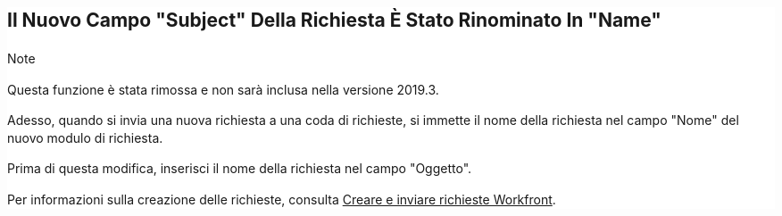 ## Il Nuovo Campo &quot;Subject&quot; Della Richiesta È Stato Rinominato In &quot;Name&quot;

>[!NOTE]
>
>Questa funzione è stata rimossa e non sarà inclusa nella versione 2019.3.

Adesso, quando si invia una nuova richiesta a una coda di richieste, si immette il nome della richiesta nel campo &quot;Nome&quot; del nuovo modulo di richiesta.

Prima di questa modifica, inserisci il nome della richiesta nel campo &quot;Oggetto&quot;.

Per informazioni sulla creazione delle richieste, consulta [Creare e inviare richieste Workfront](/help/quicksilver/manage-work/requests/create-requests/create-submit-requests.md).

